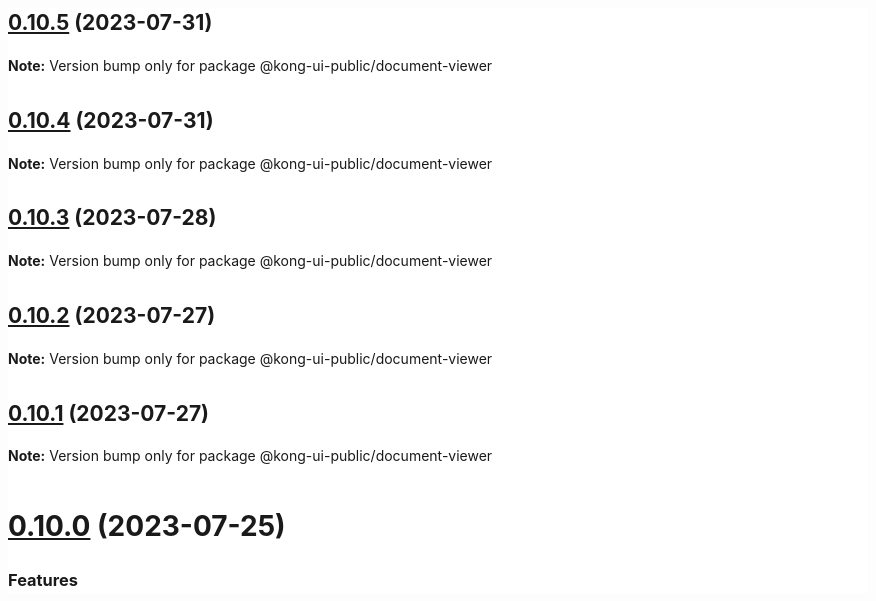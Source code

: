 


## [0.10.5](https://github.com/Kong/public-ui-components/compare/@kong-ui-public/document-viewer@0.10.4...@kong-ui-public/document-viewer@0.10.5) (2023-07-31)

**Note:** Version bump only for package @kong-ui-public/document-viewer





## [0.10.4](https://github.com/Kong/public-ui-components/compare/@kong-ui-public/document-viewer@0.10.3...@kong-ui-public/document-viewer@0.10.4) (2023-07-31)

**Note:** Version bump only for package @kong-ui-public/document-viewer





## [0.10.3](https://github.com/Kong/public-ui-components/compare/@kong-ui-public/document-viewer@0.10.2...@kong-ui-public/document-viewer@0.10.3) (2023-07-28)

**Note:** Version bump only for package @kong-ui-public/document-viewer





## [0.10.2](https://github.com/Kong/public-ui-components/compare/@kong-ui-public/document-viewer@0.10.1...@kong-ui-public/document-viewer@0.10.2) (2023-07-27)

**Note:** Version bump only for package @kong-ui-public/document-viewer





## [0.10.1](https://github.com/Kong/public-ui-components/compare/@kong-ui-public/document-viewer@0.10.0...@kong-ui-public/document-viewer@0.10.1) (2023-07-27)

**Note:** Version bump only for package @kong-ui-public/document-viewer





# [0.10.0](https://github.com/Kong/public-ui-components/compare/@kong-ui-public/document-viewer@0.9.2...@kong-ui-public/document-viewer@0.10.0) (2023-07-25)


### Features
